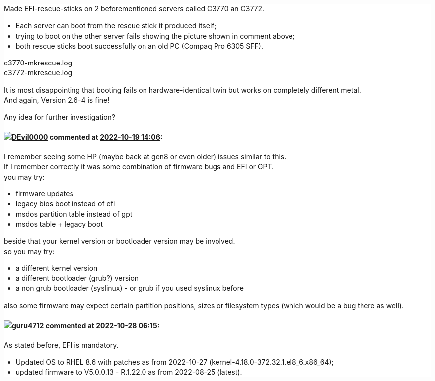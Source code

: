 Made EFI-rescue-sticks on 2 beforementioned servers called C3770 an
C3772.

-   Each server can boot from the rescue stick it produced itself;
-   trying to boot on the other server fails showing the picture shown
    in comment above;
-   both rescue sticks boot successfully on an old PC (Compaq Pro 6305
    SFF).

[c3770-mkrescue.log](https://github.com/rear/rear/files/9672943/c3770-mkrescue.log)  
[c3772-mkrescue.log](https://github.com/rear/rear/files/9672951/c3772-mkrescue.log)

It is most disappointing that booting fails on hardware-identical twin
but works on completely different metal.  
And again, Version 2.6-4 is fine!

Any idea for further investigation?

#### <img src="https://avatars.githubusercontent.com/u/3344302?v=4" width="50">[DEvil0000](https://github.com/DEvil0000) commented at [2022-10-19 14:06](https://github.com/rear/rear/issues/2864#issuecomment-1284076267):

I remember seeing some HP (maybe back at gen8 or even older) issues
similar to this.  
If I remember correctly it was some combination of firmware bugs and EFI
or GPT.  
you may try:

-   firmware updates
-   legacy bios boot instead of efi
-   msdos partition table instead of gpt
-   msdos table + legacy boot

beside that your kernel version or bootloader version may be involved.  
so you may try:

-   a different kernel version
-   a different bootloader (grub?) version
-   a non grub bootloader (syslinux) - or grub if you used syslinux
    before

also some firmware may expect certain partition positions, sizes or
filesystem types (which would be a bug there as well).

#### <img src="https://avatars.githubusercontent.com/u/54933978?v=4" width="50">[guru4712](https://github.com/guru4712) commented at [2022-10-28 06:15](https://github.com/rear/rear/issues/2864#issuecomment-1294511558):

As stated before, EFI is mandatory.

-   Updated OS to RHEL 8.6 with patches as from 2022-10-27
    (kernel-4.18.0-372.32.1.el8\_6.x86\_64);
-   updated firmware to V5.0.0.13 - R.1.22.0 as from 2022-08-25
    (latest).
